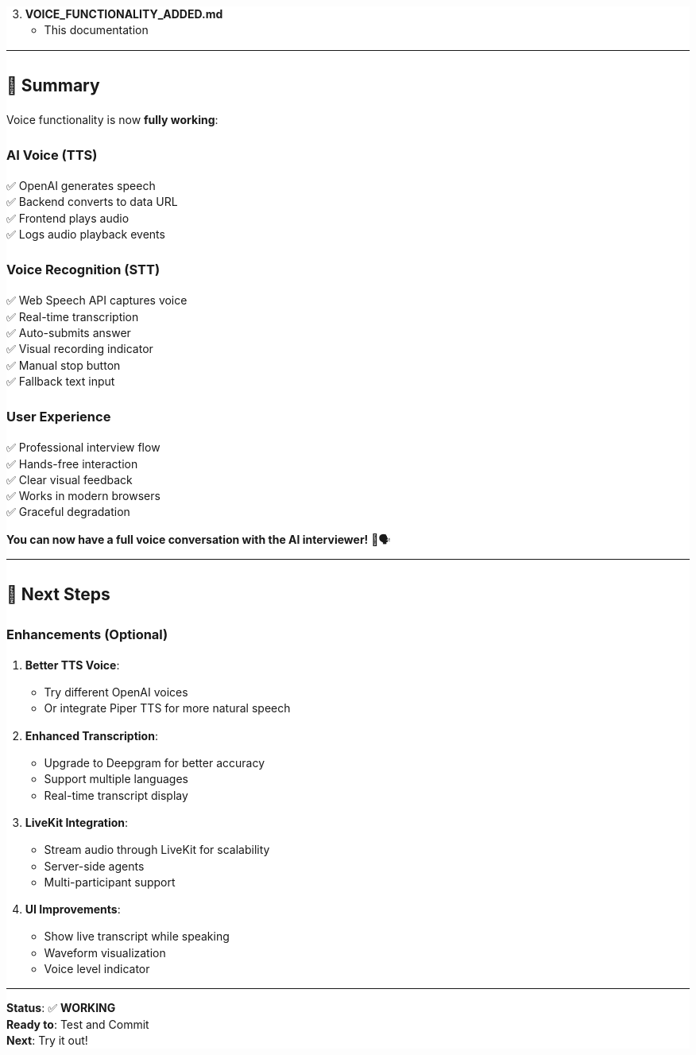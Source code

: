 3. **VOICE_FUNCTIONALITY_ADDED.md**
   - This documentation

---

## 🎯 Summary

Voice functionality is now **fully working**:

### AI Voice (TTS)
✅ OpenAI generates speech  
✅ Backend converts to data URL  
✅ Frontend plays audio  
✅ Logs audio playback events  

### Voice Recognition (STT)
✅ Web Speech API captures voice  
✅ Real-time transcription  
✅ Auto-submits answer  
✅ Visual recording indicator  
✅ Manual stop button  
✅ Fallback text input  

### User Experience
✅ Professional interview flow  
✅ Hands-free interaction  
✅ Clear visual feedback  
✅ Works in modern browsers  
✅ Graceful degradation  

**You can now have a full voice conversation with the AI interviewer!** 🎤🗣️

---

## 🚀 Next Steps

### Enhancements (Optional)

1. **Better TTS Voice**:
   - Try different OpenAI voices
   - Or integrate Piper TTS for more natural speech

2. **Enhanced Transcription**:
   - Upgrade to Deepgram for better accuracy
   - Support multiple languages
   - Real-time transcript display

3. **LiveKit Integration**:
   - Stream audio through LiveKit for scalability
   - Server-side agents
   - Multi-participant support

4. **UI Improvements**:
   - Show live transcript while speaking
   - Waveform visualization
   - Voice level indicator

---

**Status**: ✅ **WORKING**  
**Ready to**: Test and Commit  
**Next**: Try it out!
